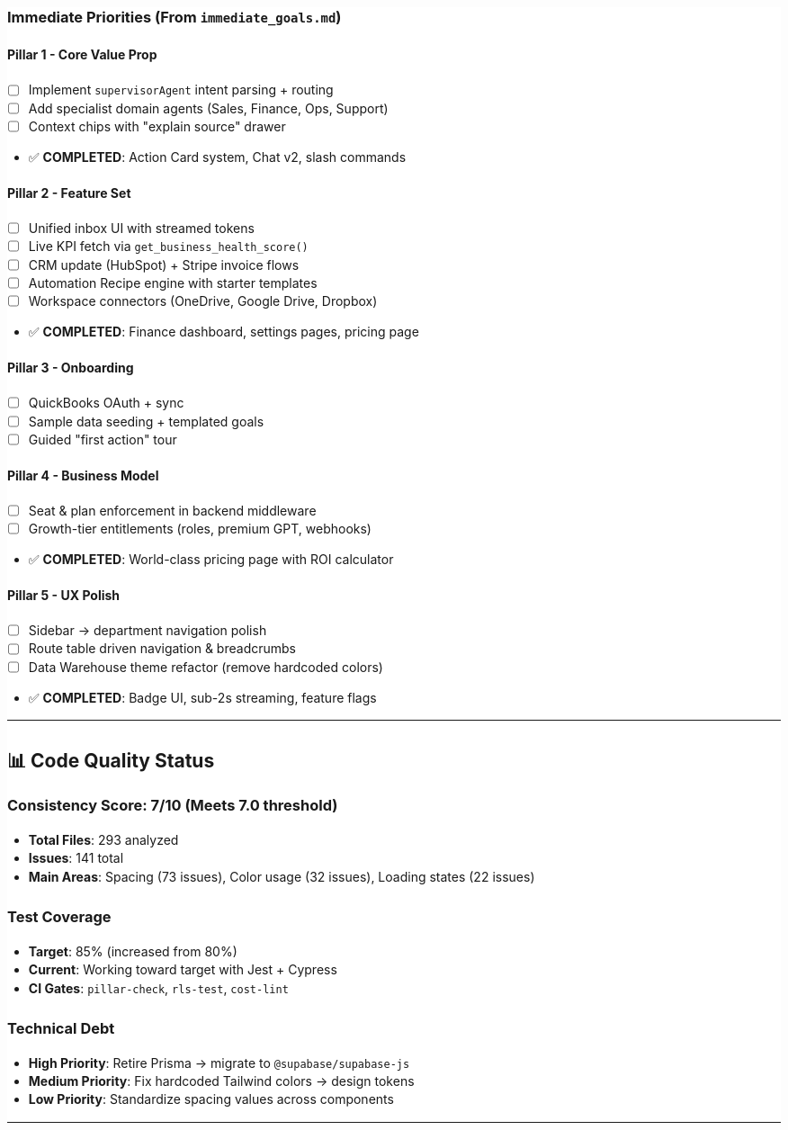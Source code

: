 ### **Immediate Priorities (From `immediate_goals.md`)**

#### **Pillar 1 - Core Value Prop**
- [ ] Implement `supervisorAgent` intent parsing + routing
- [ ] Add specialist domain agents (Sales, Finance, Ops, Support)
- [ ] Context chips with "explain source" drawer
- ✅ **COMPLETED**: Action Card system, Chat v2, slash commands

#### **Pillar 2 - Feature Set**
- [ ] Unified inbox UI with streamed tokens
- [ ] Live KPI fetch via `get_business_health_score()`
- [ ] CRM update (HubSpot) + Stripe invoice flows
- [ ] Automation Recipe engine with starter templates
- [ ] Workspace connectors (OneDrive, Google Drive, Dropbox)
- ✅ **COMPLETED**: Finance dashboard, settings pages, pricing page

#### **Pillar 3 - Onboarding**
- [ ] QuickBooks OAuth + sync
- [ ] Sample data seeding + templated goals
- [ ] Guided "first action" tour

#### **Pillar 4 - Business Model**
- [ ] Seat & plan enforcement in backend middleware
- [ ] Growth-tier entitlements (roles, premium GPT, webhooks)
- ✅ **COMPLETED**: World-class pricing page with ROI calculator

#### **Pillar 5 - UX Polish**
- [ ] Sidebar → department navigation polish
- [ ] Route table driven navigation & breadcrumbs
- [ ] Data Warehouse theme refactor (remove hardcoded colors)
- ✅ **COMPLETED**: Badge UI, sub-2s streaming, feature flags

---

## 📊 **Code Quality Status**

### **Consistency Score: 7/10** (Meets 7.0 threshold)
- **Total Files**: 293 analyzed
- **Issues**: 141 total
- **Main Areas**: Spacing (73 issues), Color usage (32 issues), Loading states (22 issues)

### **Test Coverage**
- **Target**: 85% (increased from 80%)
- **Current**: Working toward target with Jest + Cypress
- **CI Gates**: `pillar-check`, `rls-test`, `cost-lint`

### **Technical Debt**
- **High Priority**: Retire Prisma → migrate to `@supabase/supabase-js`
- **Medium Priority**: Fix hardcoded Tailwind colors → design tokens
- **Low Priority**: Standardize spacing values across components

---